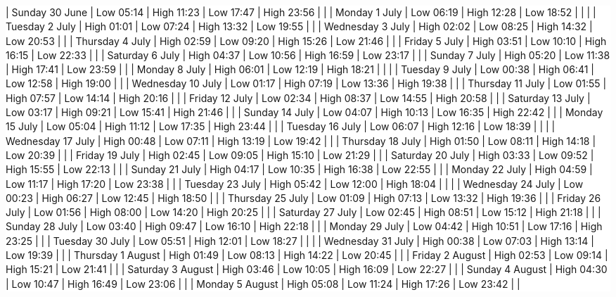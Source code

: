 | Sunday 30 June | Low 05:14 | High 11:23 | Low 17:47 | High 23:56 |  |
| Monday 1 July | Low 06:19 | High 12:28 | Low 18:52 |  |  |
| Tuesday 2 July | High 01:01 | Low 07:24 | High 13:32 | Low 19:55 |  |
| Wednesday 3 July | High 02:02 | Low 08:25 | High 14:32 | Low 20:53 |  |
| Thursday 4 July | High 02:59 | Low 09:20 | High 15:26 | Low 21:46 |  |
| Friday 5 July | High 03:51 | Low 10:10 | High 16:15 | Low 22:33 |  |
| Saturday 6 July | High 04:37 | Low 10:56 | High 16:59 | Low 23:17 |  |
| Sunday 7 July | High 05:20 | Low 11:38 | High 17:41 | Low 23:59 |  |
| Monday 8 July | High 06:01 | Low 12:19 | High 18:21 |  |  |
| Tuesday 9 July | Low 00:38 | High 06:41 | Low 12:58 | High 19:00 |  |
| Wednesday 10 July | Low 01:17 | High 07:19 | Low 13:36 | High 19:38 |  |
| Thursday 11 July | Low 01:55 | High 07:57 | Low 14:14 | High 20:16 |  |
| Friday 12 July | Low 02:34 | High 08:37 | Low 14:55 | High 20:58 |  |
| Saturday 13 July | Low 03:17 | High 09:21 | Low 15:41 | High 21:46 |  |
| Sunday 14 July | Low 04:07 | High 10:13 | Low 16:35 | High 22:42 |  |
| Monday 15 July | Low 05:04 | High 11:12 | Low 17:35 | High 23:44 |  |
| Tuesday 16 July | Low 06:07 | High 12:16 | Low 18:39 |  |  |
| Wednesday 17 July | High 00:48 | Low 07:11 | High 13:19 | Low 19:42 |  |
| Thursday 18 July | High 01:50 | Low 08:11 | High 14:18 | Low 20:39 |  |
| Friday 19 July | High 02:45 | Low 09:05 | High 15:10 | Low 21:29 |  |
| Saturday 20 July | High 03:33 | Low 09:52 | High 15:55 | Low 22:13 |  |
| Sunday 21 July | High 04:17 | Low 10:35 | High 16:38 | Low 22:55 |  |
| Monday 22 July | High 04:59 | Low 11:17 | High 17:20 | Low 23:38 |  |
| Tuesday 23 July | High 05:42 | Low 12:00 | High 18:04 |  |  |
| Wednesday 24 July | Low 00:23 | High 06:27 | Low 12:45 | High 18:50 |  |
| Thursday 25 July | Low 01:09 | High 07:13 | Low 13:32 | High 19:36 |  |
| Friday 26 July | Low 01:56 | High 08:00 | Low 14:20 | High 20:25 |  |
| Saturday 27 July | Low 02:45 | High 08:51 | Low 15:12 | High 21:18 |  |
| Sunday 28 July | Low 03:40 | High 09:47 | Low 16:10 | High 22:18 |  |
| Monday 29 July | Low 04:42 | High 10:51 | Low 17:16 | High 23:25 |  |
| Tuesday 30 July | Low 05:51 | High 12:01 | Low 18:27 |  |  |
| Wednesday 31 July | High 00:38 | Low 07:03 | High 13:14 | Low 19:39 |  |
| Thursday 1 August | High 01:49 | Low 08:13 | High 14:22 | Low 20:45 |  |
| Friday 2 August | High 02:53 | Low 09:14 | High 15:21 | Low 21:41 |  |
| Saturday 3 August | High 03:46 | Low 10:05 | High 16:09 | Low 22:27 |  |
| Sunday 4 August | High 04:30 | Low 10:47 | High 16:49 | Low 23:06 |  |
| Monday 5 August | High 05:08 | Low 11:24 | High 17:26 | Low 23:42 |  |